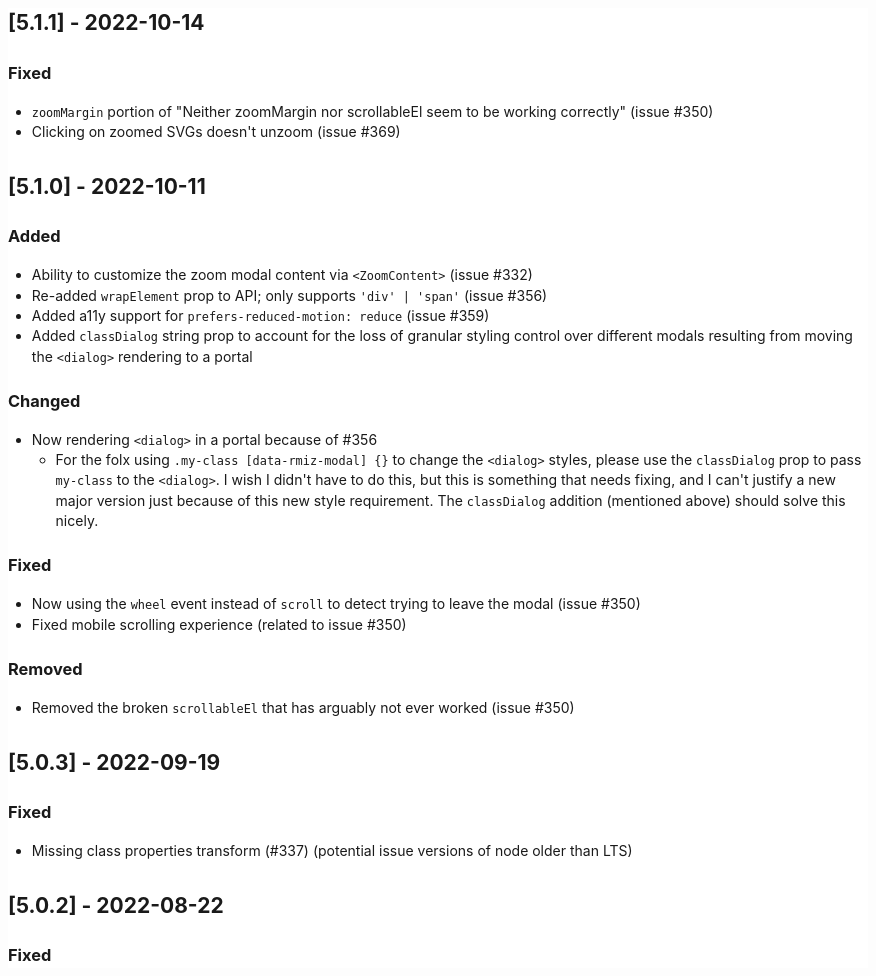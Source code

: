## [5.1.1] - 2022-10-14

### Fixed

- `zoomMargin` portion of "Neither zoomMargin nor scrollableEl seem to be working
  correctly" (issue #350)
- Clicking on zoomed SVGs doesn't unzoom (issue #369)

## [5.1.0] - 2022-10-11

### Added

- Ability to customize the zoom modal content via `<ZoomContent>` (issue #332)
- Re-added `wrapElement` prop to API; only supports `'div' | 'span'` (issue #356)
- Added a11y support for `prefers-reduced-motion: reduce` (issue #359)
- Added `classDialog` string prop to account for the loss of granular styling
  control over different modals resulting from moving the `<dialog>` rendering
  to a portal

### Changed

- Now rendering `<dialog>` in a portal because of #356
  - For the folx using `.my-class [data-rmiz-modal] {}` to change the `<dialog>`
    styles, please use the `classDialog` prop to pass `my-class` to the
    `<dialog>`. I wish I didn't have to do this, but this is something that
    needs fixing, and I can't justify a new major version just because of this
    new style requirement. The `classDialog` addition (mentioned above) should
    solve this nicely.

### Fixed

- Now using the `wheel` event instead of `scroll` to detect trying to leave the
  modal (issue #350)
- Fixed mobile scrolling experience (related to issue #350)

### Removed

- Removed the broken `scrollableEl` that has arguably not ever worked (issue #350)

## [5.0.3] - 2022-09-19

### Fixed

- Missing class properties transform (#337) (potential issue versions of node
  older than LTS)

## [5.0.2] - 2022-08-22

### Fixed
